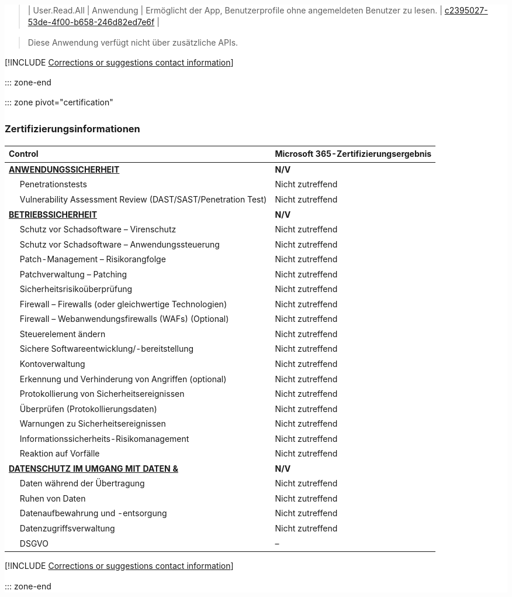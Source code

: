 >| User.Read.All | Anwendung | Ermöglicht der App, Benutzerprofile ohne angemeldeten Benutzer zu lesen. | [c2395027-53de-4f00-b658-246d82ed7e6f](../azure/c2395027-53de-4f00-b658-246d82ed7e6f.md) |

>Diese Anwendung verfügt nicht über zusätzliche APIs.

[!INCLUDE [Corrections or suggestions contact information](../includes/corrections-or-suggestions.md)]

::: zone-end

::: zone pivot="certification"

### <a name="certification-information"></a>Zertifizierungsinformationen

| **Control** | **Microsoft 365-Zertifizierungsergebnis** |
|:------------|:---------------------------------------|
| [**ANWENDUNGSSICHERHEIT**](../docs/certification-submission-guide.md#application-security) | **N/V** |
| &nbsp;&nbsp;&nbsp;&nbsp;&nbsp;Penetrationstests | Nicht zutreffend |
| &nbsp;&nbsp;&nbsp;&nbsp;&nbsp;Vulnerability Assessment Review (DAST/SAST/Penetration Test) | Nicht zutreffend |
| [**BETRIEBSSICHERHEIT**](../docs/certification-submission-guide.md#operational-security) | **N/V** |
| &nbsp;&nbsp;&nbsp;&nbsp;&nbsp;Schutz vor Schadsoftware – Virenschutz | Nicht zutreffend |
| &nbsp;&nbsp;&nbsp;&nbsp;&nbsp;Schutz vor Schadsoftware – Anwendungssteuerung | Nicht zutreffend |
| &nbsp;&nbsp;&nbsp;&nbsp;&nbsp;Patch-Management – Risikorangfolge | Nicht zutreffend |
| &nbsp;&nbsp;&nbsp;&nbsp;&nbsp;Patchverwaltung – Patching | Nicht zutreffend |
| &nbsp;&nbsp;&nbsp;&nbsp;&nbsp;Sicherheitsrisikoüberprüfung | Nicht zutreffend |
| &nbsp;&nbsp;&nbsp;&nbsp;&nbsp;Firewall – Firewalls (oder gleichwertige Technologien) | Nicht zutreffend |
| &nbsp;&nbsp;&nbsp;&nbsp;&nbsp;Firewall – Webanwendungsfirewalls (WAFs) (Optional) | Nicht zutreffend |
| &nbsp;&nbsp;&nbsp;&nbsp;&nbsp;Steuerelement ändern | Nicht zutreffend |
| &nbsp;&nbsp;&nbsp;&nbsp;&nbsp;Sichere Softwareentwicklung/-bereitstellung | Nicht zutreffend |
| &nbsp;&nbsp;&nbsp;&nbsp;&nbsp;Kontoverwaltung | Nicht zutreffend |
| &nbsp;&nbsp;&nbsp;&nbsp;&nbsp;Erkennung und Verhinderung von Angriffen (optional) | Nicht zutreffend |
| &nbsp;&nbsp;&nbsp;&nbsp;&nbsp;Protokollierung von Sicherheitsereignissen | Nicht zutreffend |
| &nbsp;&nbsp;&nbsp;&nbsp;&nbsp;Überprüfen (Protokollierungsdaten) | Nicht zutreffend |
| &nbsp;&nbsp;&nbsp;&nbsp;&nbsp;Warnungen zu Sicherheitsereignissen | Nicht zutreffend |
| &nbsp;&nbsp;&nbsp;&nbsp;&nbsp;Informationssicherheits-Risikomanagement | Nicht zutreffend |
| &nbsp;&nbsp;&nbsp;&nbsp;&nbsp;Reaktion auf Vorfälle | Nicht zutreffend |
| [**DATENSCHUTZ IM UMGANG MIT DATEN &amp;**](../docs/certification-submission-guide.md#data-handling-security-and-privacy) | **N/V** |
| &nbsp;&nbsp;&nbsp;&nbsp;&nbsp;Daten während der Übertragung | Nicht zutreffend |
| &nbsp;&nbsp;&nbsp;&nbsp;&nbsp;Ruhen von Daten | Nicht zutreffend |
| &nbsp;&nbsp;&nbsp;&nbsp;&nbsp;Datenaufbewahrung und -entsorgung | Nicht zutreffend |
| &nbsp;&nbsp;&nbsp;&nbsp;&nbsp;Datenzugriffsverwaltung | Nicht zutreffend |
| &nbsp;&nbsp;&nbsp;&nbsp;&nbsp;DSGVO | – |

[!INCLUDE [Corrections or suggestions contact information](../includes/corrections-or-suggestions.md)]

::: zone-end
